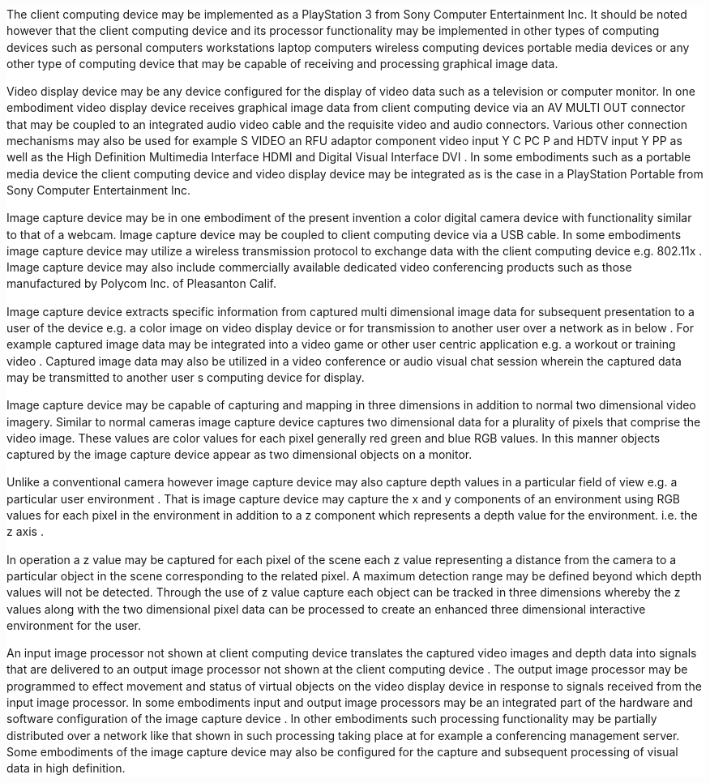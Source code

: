 The client computing device may be implemented as a PlayStation 3 from Sony Computer Entertainment Inc. It should be noted however that the client computing device and its processor functionality may be implemented in other types of computing devices such as personal computers workstations laptop computers wireless computing devices portable media devices or any other type of computing device that may be capable of receiving and processing graphical image data.

Video display device may be any device configured for the display of video data such as a television or computer monitor. In one embodiment video display device receives graphical image data from client computing device via an AV MULTI OUT connector that may be coupled to an integrated audio video cable and the requisite video and audio connectors. Various other connection mechanisms may also be used for example S VIDEO an RFU adaptor component video input Y C PC P and HDTV input Y PP as well as the High Definition Multimedia Interface HDMI and Digital Visual Interface DVI . In some embodiments such as a portable media device the client computing device and video display device may be integrated as is the case in a PlayStation Portable from Sony Computer Entertainment Inc.

Image capture device may be in one embodiment of the present invention a color digital camera device with functionality similar to that of a webcam. Image capture device may be coupled to client computing device via a USB cable. In some embodiments image capture device may utilize a wireless transmission protocol to exchange data with the client computing device e.g. 802.11x . Image capture device may also include commercially available dedicated video conferencing products such as those manufactured by Polycom Inc. of Pleasanton Calif.

Image capture device extracts specific information from captured multi dimensional image data for subsequent presentation to a user of the device e.g. a color image on video display device or for transmission to another user over a network as in below . For example captured image data may be integrated into a video game or other user centric application e.g. a workout or training video . Captured image data may also be utilized in a video conference or audio visual chat session wherein the captured data may be transmitted to another user s computing device for display.

Image capture device may be capable of capturing and mapping in three dimensions in addition to normal two dimensional video imagery. Similar to normal cameras image capture device captures two dimensional data for a plurality of pixels that comprise the video image. These values are color values for each pixel generally red green and blue RGB values. In this manner objects captured by the image capture device appear as two dimensional objects on a monitor.

Unlike a conventional camera however image capture device may also capture depth values in a particular field of view e.g. a particular user environment . That is image capture device may capture the x and y components of an environment using RGB values for each pixel in the environment in addition to a z component which represents a depth value for the environment. i.e. the z axis .

In operation a z value may be captured for each pixel of the scene each z value representing a distance from the camera to a particular object in the scene corresponding to the related pixel. A maximum detection range may be defined beyond which depth values will not be detected. Through the use of z value capture each object can be tracked in three dimensions whereby the z values along with the two dimensional pixel data can be processed to create an enhanced three dimensional interactive environment for the user.

An input image processor not shown at client computing device translates the captured video images and depth data into signals that are delivered to an output image processor not shown at the client computing device . The output image processor may be programmed to effect movement and status of virtual objects on the video display device in response to signals received from the input image processor. In some embodiments input and output image processors may be an integrated part of the hardware and software configuration of the image capture device . In other embodiments such processing functionality may be partially distributed over a network like that shown in such processing taking place at for example a conferencing management server. Some embodiments of the image capture device may also be configured for the capture and subsequent processing of visual data in high definition.
